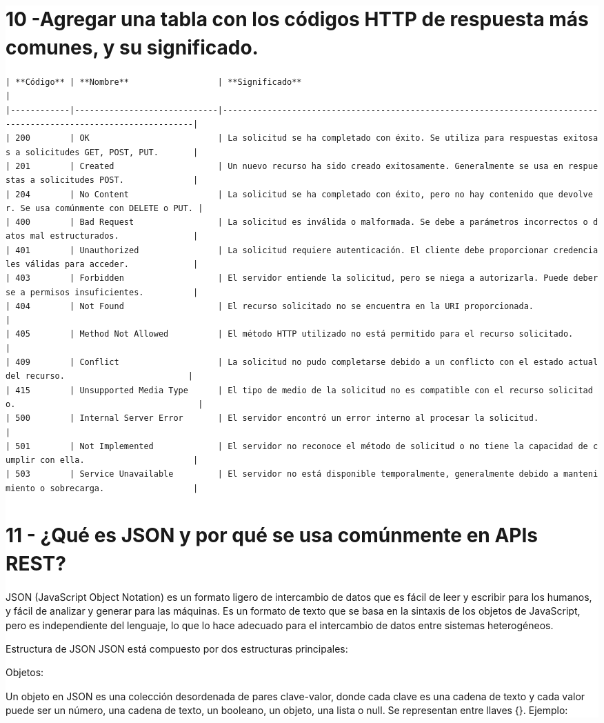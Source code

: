 # 10 -Agregar una tabla con los códigos HTTP de respuesta más comunes, y su significado.

```
| **Código** | **Nombre**                  | **Significado**                                                                                                  |
|------------|-----------------------------|------------------------------------------------------------------------------------------------------------------|
| 200        | OK                          | La solicitud se ha completado con éxito. Se utiliza para respuestas exitosas a solicitudes GET, POST, PUT.       |
| 201        | Created                     | Un nuevo recurso ha sido creado exitosamente. Generalmente se usa en respuestas a solicitudes POST.              |
| 204        | No Content                  | La solicitud se ha completado con éxito, pero no hay contenido que devolver. Se usa comúnmente con DELETE o PUT. |
| 400        | Bad Request                 | La solicitud es inválida o malformada. Se debe a parámetros incorrectos o datos mal estructurados.               |
| 401        | Unauthorized                | La solicitud requiere autenticación. El cliente debe proporcionar credenciales válidas para acceder.             |
| 403        | Forbidden                   | El servidor entiende la solicitud, pero se niega a autorizarla. Puede deberse a permisos insuficientes.          |
| 404        | Not Found                   | El recurso solicitado no se encuentra en la URI proporcionada.                                                   |
| 405        | Method Not Allowed          | El método HTTP utilizado no está permitido para el recurso solicitado.                                           |
| 409        | Conflict                    | La solicitud no pudo completarse debido a un conflicto con el estado actual del recurso.                         |
| 415        | Unsupported Media Type      | El tipo de medio de la solicitud no es compatible con el recurso solicitado.                                     |
| 500        | Internal Server Error       | El servidor encontró un error interno al procesar la solicitud.                                                  |
| 501        | Not Implemented             | El servidor no reconoce el método de solicitud o no tiene la capacidad de cumplir con ella.                      |
| 503        | Service Unavailable         | El servidor no está disponible temporalmente, generalmente debido a mantenimiento o sobrecarga.                  |

```

# 11 - ¿Qué es JSON y por qué se usa comúnmente en APIs REST?

JSON (JavaScript Object Notation) es un formato ligero de intercambio de datos que es fácil de leer y escribir para los humanos, y fácil de analizar y generar para las máquinas.
Es un formato de texto que se basa en la sintaxis de los objetos de JavaScript, pero es independiente del lenguaje, lo que lo hace adecuado para el intercambio de datos entre sistemas heterogéneos.

Estructura de JSON
JSON está compuesto por dos estructuras principales:

Objetos:

Un objeto en JSON es una colección desordenada de pares clave-valor, donde cada clave es una cadena de texto y cada valor puede ser un número, una cadena de texto, un booleano, un objeto, una lista o null.
Se representan entre llaves {}.
Ejemplo:
